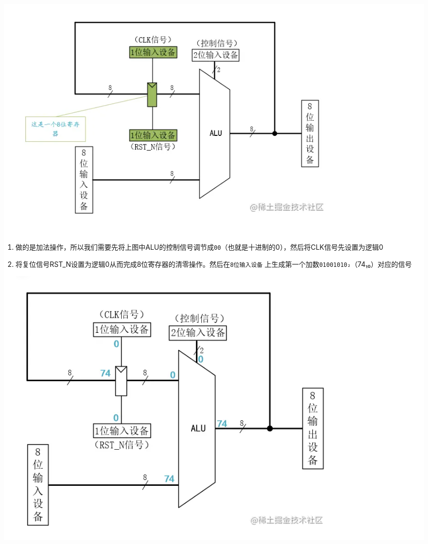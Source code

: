 ![Untitled](%E9%94%81%E5%AD%98%E5%99%A8%E5%92%8C%E5%AF%84%E5%AD%98%E5%99%A8%208eab284ed90e401cb9a06fd3fb5ed33f/Untitled%2022.png)

1. 做的是加法操作，所以我们需要先将上图中ALU的控制信号调节成`00`（也就是十进制的0），然后将CLK信号先设置为逻辑0
2. 将复位信号RST_N设置为逻辑0从而完成8位寄存器的清零操作。然后在`8位输入设备`
上生成第一个加数`01001010₂`（74₁₀）对应的信号
    
    ![Untitled](%E9%94%81%E5%AD%98%E5%99%A8%E5%92%8C%E5%AF%84%E5%AD%98%E5%99%A8%208eab284ed90e401cb9a06fd3fb5ed33f/Untitled%2023.png)
    